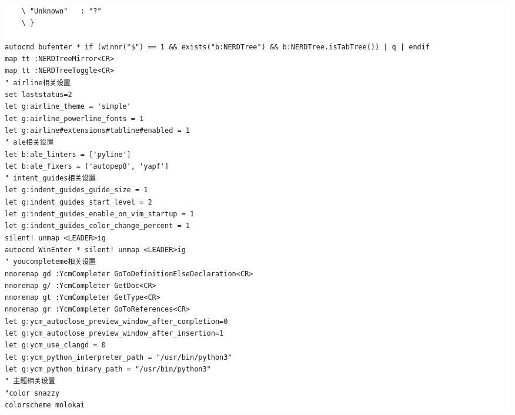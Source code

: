 ```vim
    \ "Unknown"   : "?"
    \ }

autocmd bufenter * if (winnr("$") == 1 && exists("b:NERDTree") && b:NERDTree.isTabTree()) | q | endif
map tt :NERDTreeMirror<CR>
map tt :NERDTreeToggle<CR>
" airline相关设置
set laststatus=2
let g:airline_theme = 'simple'
let g:airline_powerline_fonts = 1
let g:airline#extensions#tabline#enabled = 1
" ale相关设置
let b:ale_linters = ['pyline']
let b:ale_fixers = ['autopep8', 'yapf']
" intent_guides相关设置
let g:indent_guides_guide_size = 1
let g:indent_guides_start_level = 2
let g:indent_guides_enable_on_vim_startup = 1
let g:indent_guides_color_change_percent = 1
silent! unmap <LEADER>ig
autocmd WinEnter * silent! unmap <LEADER>ig
" youcompleteme相关设置
nnoremap gd :YcmCompleter GoToDefinitionElseDeclaration<CR>
nnoremap g/ :YcmCompleter GetDoc<CR>
nnoremap gt :YcmCompleter GetType<CR>
nnoremap gr :YcmCompleter GoToReferences<CR>
let g:ycm_autoclose_preview_window_after_completion=0
let g:ycm_autoclose_preview_window_after_insertion=1
let g:ycm_use_clangd = 0
let g:ycm_python_interpreter_path = "/usr/bin/python3"
let g:ycm_python_binary_path = "/usr/bin/python3"
" 主题相关设置
"color snazzy
colorscheme molokai
```